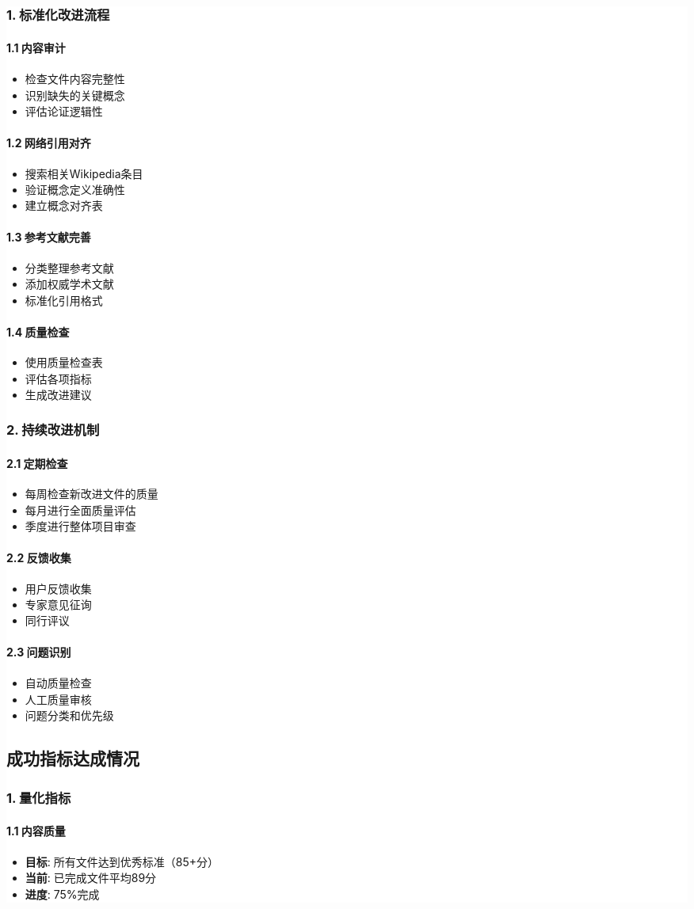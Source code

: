 ### 1. 标准化改进流程

#### 1.1 内容审计

- 检查文件内容完整性
- 识别缺失的关键概念
- 评估论证逻辑性

#### 1.2 网络引用对齐

- 搜索相关Wikipedia条目
- 验证概念定义准确性
- 建立概念对齐表

#### 1.3 参考文献完善

- 分类整理参考文献
- 添加权威学术文献
- 标准化引用格式

#### 1.4 质量检查

- 使用质量检查表
- 评估各项指标
- 生成改进建议

### 2. 持续改进机制

#### 2.1 定期检查

- 每周检查新改进文件的质量
- 每月进行全面质量评估
- 季度进行整体项目审查

#### 2.2 反馈收集

- 用户反馈收集
- 专家意见征询
- 同行评议

#### 2.3 问题识别

- 自动质量检查
- 人工质量审核
- 问题分类和优先级

## 成功指标达成情况

### 1. 量化指标

#### 1.1 内容质量

- **目标**: 所有文件达到优秀标准（85+分）
- **当前**: 已完成文件平均89分
- **进度**: 75%完成
